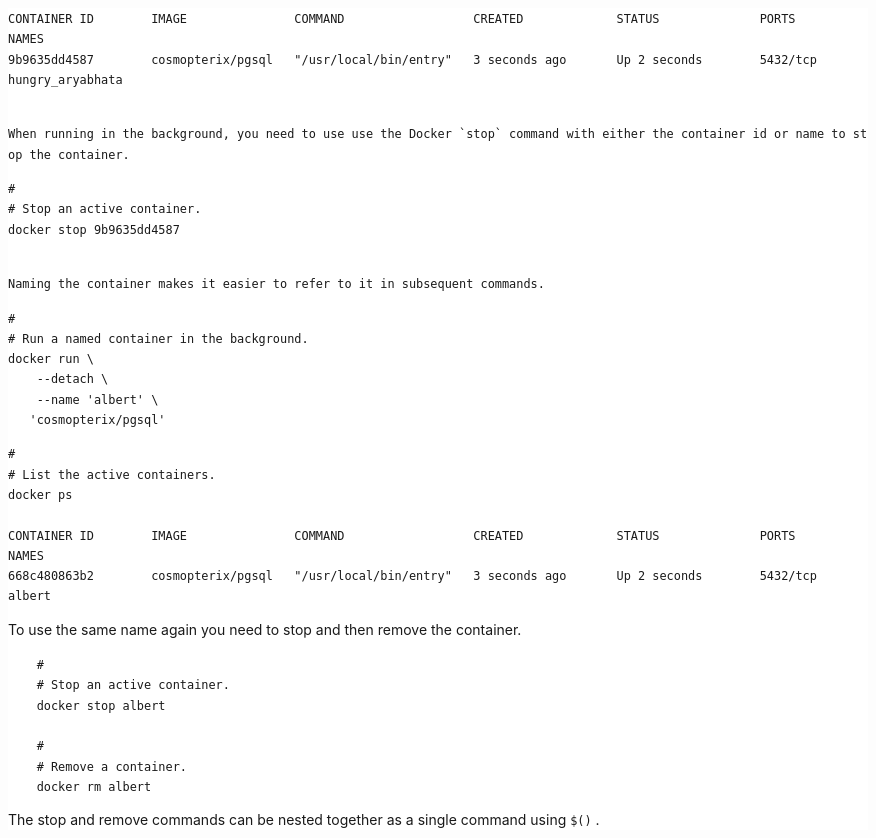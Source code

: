     CONTAINER ID        IMAGE               COMMAND                  CREATED             STATUS              PORTS               NAMES
    9b9635dd4587        cosmopterix/pgsql   "/usr/local/bin/entry"   3 seconds ago       Up 2 seconds        5432/tcp            hungry_aryabhata
```

When running in the background, you need to use use the Docker `stop` command with either the container id or name to stop the container.

```
    #
    # Stop an active container.
    docker stop 9b9635dd4587
```

Naming the container makes it easier to refer to it in subsequent commands.

```
    #
    # Run a named container in the background.
    docker run \
        --detach \
        --name 'albert' \
       'cosmopterix/pgsql'
```

```
    #
    # List the active containers.
    docker ps

    CONTAINER ID        IMAGE               COMMAND                  CREATED             STATUS              PORTS               NAMES
    668c480863b2        cosmopterix/pgsql   "/usr/local/bin/entry"   3 seconds ago       Up 2 seconds        5432/tcp            albert

To use the same name again you need to stop and then remove the container. 

```
    #
    # Stop an active container.
    docker stop albert

    #
    # Remove a container.
    docker rm albert
```

The stop and remove commands can be nested together as a single command using `$()` .
